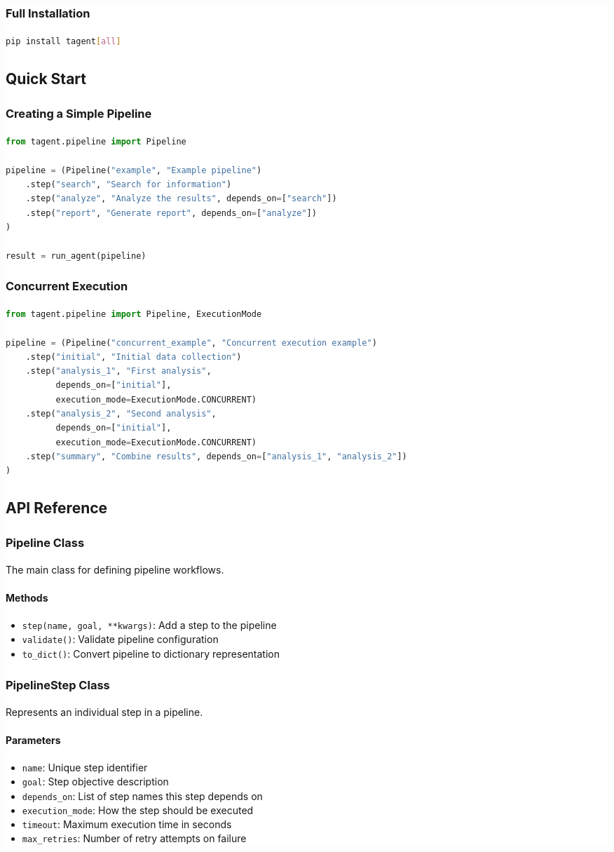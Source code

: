 ### Full Installation
```bash
pip install tagent[all]
```

## Quick Start

### Creating a Simple Pipeline
```python
from tagent.pipeline import Pipeline

pipeline = (Pipeline("example", "Example pipeline")
    .step("search", "Search for information")
    .step("analyze", "Analyze the results", depends_on=["search"])
    .step("report", "Generate report", depends_on=["analyze"])
)

result = run_agent(pipeline)
```

### Concurrent Execution
```python
from tagent.pipeline import Pipeline, ExecutionMode

pipeline = (Pipeline("concurrent_example", "Concurrent execution example")
    .step("initial", "Initial data collection")
    .step("analysis_1", "First analysis", 
          depends_on=["initial"], 
          execution_mode=ExecutionMode.CONCURRENT)
    .step("analysis_2", "Second analysis", 
          depends_on=["initial"], 
          execution_mode=ExecutionMode.CONCURRENT)
    .step("summary", "Combine results", depends_on=["analysis_1", "analysis_2"])
)
```

## API Reference

### Pipeline Class
The main class for defining pipeline workflows.

#### Methods
- `step(name, goal, **kwargs)`: Add a step to the pipeline
- `validate()`: Validate pipeline configuration
- `to_dict()`: Convert pipeline to dictionary representation

### PipelineStep Class
Represents an individual step in a pipeline.

#### Parameters
- `name`: Unique step identifier
- `goal`: Step objective description
- `depends_on`: List of step names this step depends on
- `execution_mode`: How the step should be executed
- `timeout`: Maximum execution time in seconds
- `max_retries`: Number of retry attempts on failure
